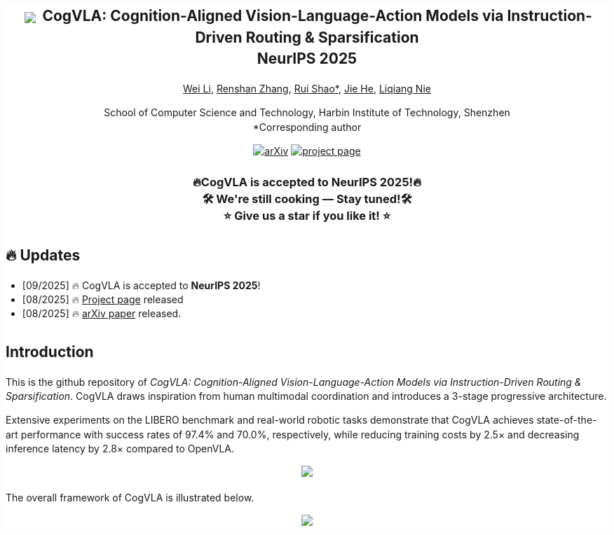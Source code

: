 <div align="center">


<h2 class="papername"> <img src="./assets/et.png" style="vertical-align: middle; height: 1em; padding: 0 0.2em;"> CogVLA: Cognition-Aligned Vision-Language-Action Models via Instruction-Driven Routing &amp; Sparsification<br>NeurIPS 2025</h2>
<div>
<div>
    <a href="https://orcid.org/0009-0007-7675-3550" target="_blank">Wei Li</a>,
    <a href="https://scholar.google.com/citations?user=iMJYtvwAAAAJ" target="_blank">Renshan Zhang</a>,
    <a href="https://rshaojimmy.github.io/OrionLab/" target="_blank">Rui Shao*</a>,
    <a href="https://orcid.org/0009-0001-9102-7051" target="_blank">Jie He</a>,
    <a href="https://liqiangnie.github.io/index.html" target="_blank">Liqiang Nie</a>
</div>

School of Computer Science and Technology, Harbin Institute of Technology, Shenzhen<br>
*Corresponding author

[![arXiv](https://img.shields.io/badge/arXiv-2508.21046-b31b1b.svg?logo=arxiv)](https://arxiv.org/abs/2508.21046)
[![project page](https://img.shields.io/badge/Project-CogVLA-9cf)](https://jiutian-vl.github.io/CogVLA-page/)

<h3 align="center">
  <strong>🔥CogVLA is accepted to NeurIPS 2025!🔥<br>🛠️ We're still cooking — Stay tuned!🛠️<br>⭐ Give us a star if you like it! ⭐</strong>
</h3>



</div>
</div>



## :fire: Updates

- [09/2025] :fire: CogVLA is accepted to **NeurIPS 2025**!
- [08/2025] :fire: [Project page](https://jiutian-vl.github.io/CogVLA-page/) released
- [08/2025] :fire: [arXiv paper](https://arxiv.org/abs/2508.21046) released.

## Introduction

This is the github repository of *CogVLA: Cognition-Aligned Vision-Language-Action Models via Instruction-Driven Routing \& Sparsification*. CogVLA draws inspiration from human multimodal coordination and introduces a 3-stage progressive architecture. 

Extensive experiments on the LIBERO benchmark and real-world robotic tasks demonstrate that CogVLA achieves state-of-the-art performance with success rates of 97.4\% and 70.0\%, respectively, while reducing training costs by 2.5× and decreasing inference latency by 2.8× compared to OpenVLA.

<div align="center">
<img src='assets/introduction.png' width='100%'>
</div>

The overall framework of CogVLA is illustrated below.

<div align="center">
<img src='assets/framework.png' width='100%'>
</div>
